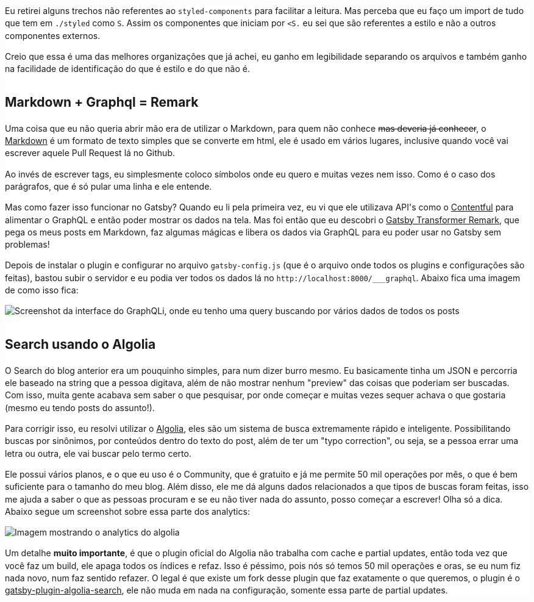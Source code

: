 Eu retirei alguns trechos não referentes ao `styled-components` para facilitar a leitura. Mas perceba que eu faço um import de tudo que tem em `./styled` como `S`. Assim os componentes que iniciam por `<S.` eu sei que são referentes a estilo e não a outros componentes externos.

Creio que essa é uma das melhores organizações que já achei, eu ganho em legibilidade separando os arquivos e também ganho na facilidade de identificação do que é estilo e do que não é.

## Markdown + Graphql = Remark

Uma coisa que eu não queria abrir mão era de utilizar o Markdown, para quem não conhece ~~mas deveria já conhecer~~, o [Markdown](https://daringfireball.net/projects/markdown/) é um formato de texto simples que se converte em html, ele é usado em vários lugares, inclusive quando você vai escrever aquele Pull Request lá no Github.

Ao invés de escrever tags, eu simplesmente coloco símbolos onde eu quero e muitas vezes nem isso. Como é o caso dos parágrafos, que é só pular uma linha e ele entende.

Mas como fazer isso funcionar no Gatsby? Quando eu li pela primeira vez, eu vi que ele utilizava API's como o [Contentful](https://www.contentful.com/) para alimentar o GraphQL e então poder mostrar os dados na tela. Mas foi então que eu descobri o [Gatsby Transformer Remark](https://www.gatsbyjs.org/packages/gatsby-transformer-remark/), que pega os meus posts em Markdown, faz algumas mágicas e libera os dados via GraphQL para eu poder usar no Gatsby sem problemas!

Depois de instalar o plugin e configurar no arquivo `gatsby-config.js` (que é o arquivo onde todos os plugins e configurações são feitas), bastou subir o servidor e eu podia ver todos os dados lá no `http://localhost:8000/___graphql`. Abaixo fica uma imagem de como isso fica:

![Screenshot da interface do GraphQLi, onde eu tenho uma query buscando por vários dados de todos os posts](/assets/img/gatsby-graphql-remark.png)

## Search usando o Algolia

O Search do blog anterior era um pouquinho simples, para num dizer burro mesmo. Eu basicamente tinha um JSON e percorria ele baseado na string que a pessoa digitava, além de não mostrar nenhum "preview" das coisas que poderiam ser buscadas. Com isso, muita gente acabava sem saber o que pesquisar, por onde começar e muitas vezes sequer achava o que gostaria (mesmo eu tendo posts do assunto!).

Para corrigir isso, eu resolvi utilizar o [Algolia](https://algolia.com), eles são um sistema de busca extremamente rápido e inteligente. Possibilitando buscas por sinônimos, por conteúdos dentro do texto do post, além de ter um "typo correction", ou seja, se a pessoa errar uma letra ou outra, ele vai buscar pelo termo certo.

Ele possui vários planos, e o que eu uso é o Community, que é gratuito e já me permite 50 mil operações por mês, o que é bem suficiente para o tamanho do meu blog. Além disso, ele me dá alguns dados relacionados a que tipos de buscas foram feitas, isso me ajuda a saber o que as pessoas procuram e se eu não tiver nada do assunto, posso começar a escrever! Olha só a dica. Abaixo segue um screenshot sobre essa parte dos analytics:

![Imagem mostrando o analytics do algolia](/assets/img/algolia-search.png)

Um detalhe **muito importante**, é que o plugin oficial do Algolia não trabalha com cache e partial updates, então toda vez que você faz um build, ele apaga todos os índices e refaz. Isso é péssimo, pois nós só temos 50 mil operações e oras, se eu num fiz nada novo, num faz sentido refazer. O legal é que existe um fork desse plugin que faz exatamente o que queremos, o plugin é o [gatsby-plugin-algolia-search](https://www.npmjs.com/package/gatsby-plugin-algolia-search), ele não muda em nada na configuração, somente essa parte de partial updates.
